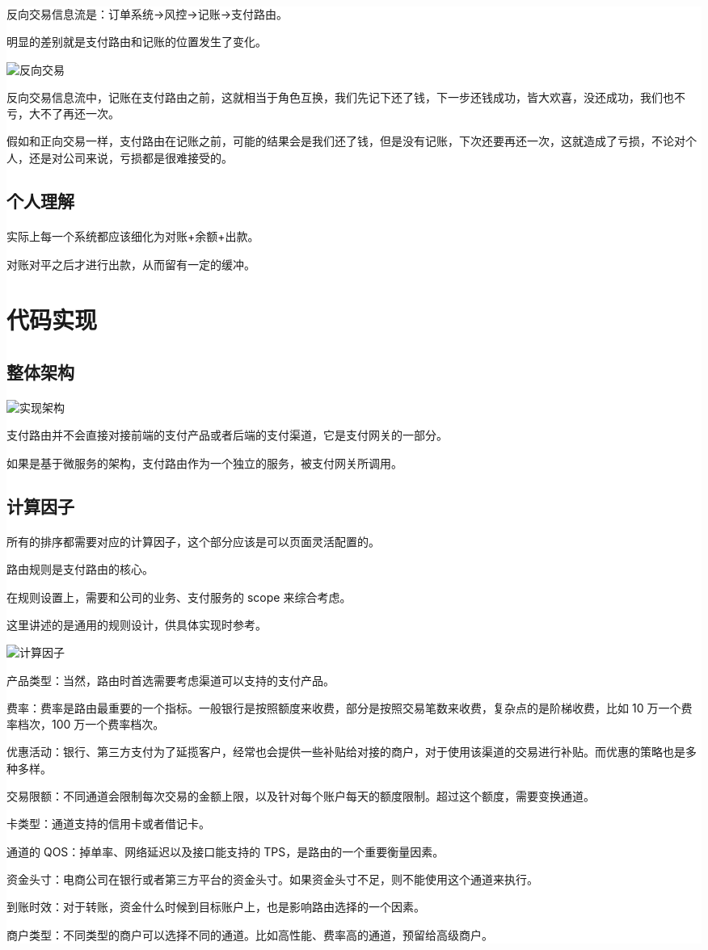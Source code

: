 反向交易信息流是：订单系统→风控→记账→支付路由。

明显的差别就是支付路由和记账的位置发生了变化。

![反向交易](http://image.woshipm.com/wp-files/2019/06/5jBmSNewMZpjncrWlZDw.png)

反向交易信息流中，记账在支付路由之前，这就相当于角色互换，我们先记下还了钱，下一步还钱成功，皆大欢喜，没还成功，我们也不亏，大不了再还一次。

假如和正向交易一样，支付路由在记账之前，可能的结果会是我们还了钱，但是没有记账，下次还要再还一次，这就造成了亏损，不论对个人，还是对公司来说，亏损都是很难接受的。

## 个人理解

实际上每一个系统都应该细化为对账+余额+出款。

对账对平之后才进行出款，从而留有一定的缓冲。


# 代码实现

## 整体架构

![实现架构](https://img-blog.csdn.net/20170815113224349)

支付路由并不会直接对接前端的支付产品或者后端的支付渠道，它是支付网关的一部分。

如果是基于微服务的架构，支付路由作为一个独立的服务，被支付网关所调用。

## 计算因子

所有的排序都需要对应的计算因子，这个部分应该是可以页面灵活配置的。

路由规则是支付路由的核心。

在规则设置上，需要和公司的业务、支付服务的 scope 来综合考虑。

这里讲述的是通用的规则设计，供具体实现时参考。

![计算因子](https://img-blog.csdn.net/20170815113407828)

产品类型：当然，路由时首选需要考虑渠道可以支持的支付产品。

费率：费率是路由最重要的一个指标。一般银行是按照额度来收费，部分是按照交易笔数来收费，复杂点的是阶梯收费，比如 10 万一个费率档次，100 万一个费率档次。

优惠活动：银行、第三方支付为了延揽客户，经常也会提供一些补贴给对接的商户，对于使用该渠道的交易进行补贴。而优惠的策略也是多种多样。

交易限额：不同通道会限制每次交易的金额上限，以及针对每个账户每天的额度限制。超过这个额度，需要变换通道。

卡类型：通道支持的信用卡或者借记卡。

通道的 QOS：掉单率、网络延迟以及接口能支持的 TPS，是路由的一个重要衡量因素。

资金头寸：电商公司在银行或者第三方平台的资金头寸。如果资金头寸不足，则不能使用这个通道来执行。

到账时效：对于转账，资金什么时候到目标账户上，也是影响路由选择的一个因素。

商户类型：不同类型的商户可以选择不同的通道。比如高性能、费率高的通道，预留给高级商户。
